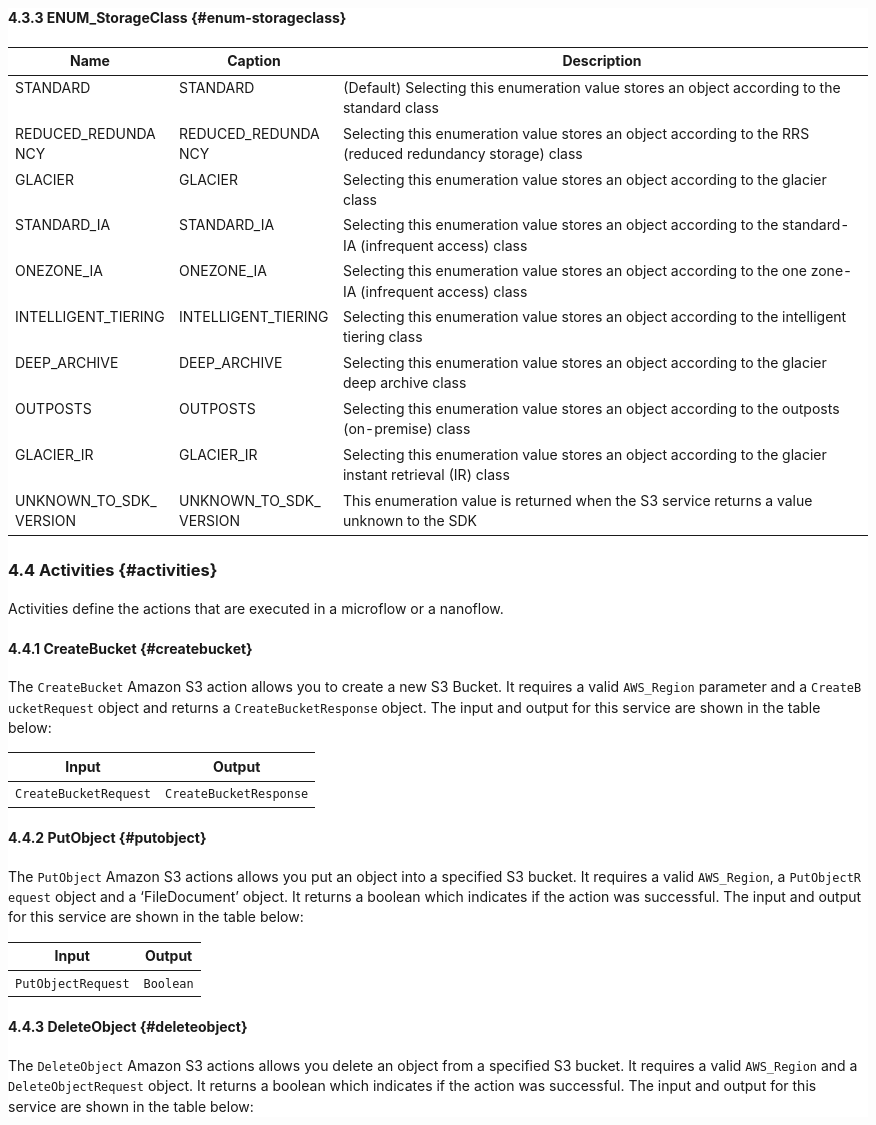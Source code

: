 #### 4.3.3 ENUM_StorageClass {#enum-storageclass}

| Name | Caption | Description |
| --- | --- | --- |
| STANDARD | STANDARD | (Default) Selecting this enumeration value stores an object according to the standard class |
| REDUCED_REDUNDANCY | REDUCED_REDUNDANCY | Selecting this enumeration value stores an object according to the RRS (reduced redundancy storage) class |
| GLACIER | GLACIER | Selecting this enumeration value stores an object according to the glacier class |
| STANDARD_IA | STANDARD_IA | Selecting this enumeration value stores an object according to the standard-IA (infrequent access) class |
| ONEZONE_IA | ONEZONE_IA | Selecting this enumeration value stores an object according to the one zone-IA (infrequent access) class |
| INTELLIGENT_TIERING | INTELLIGENT_TIERING | Selecting this enumeration value stores an object according to the intelligent tiering class |
| DEEP_ARCHIVE | DEEP_ARCHIVE | Selecting this enumeration value stores an object according to the glacier deep archive class |
| OUTPOSTS | OUTPOSTS | Selecting this enumeration value stores an object according to the outposts (on-premise) class |
| GLACIER_IR | GLACIER_IR | Selecting this enumeration value stores an object according to the glacier instant retrieval (IR) class |
| UNKNOWN_TO_SDK_VERSION | UNKNOWN_TO_SDK_VERSION | This enumeration value is returned when the S3 service returns a value unknown to the SDK |

### 4.4 Activities {#activities} 

Activities define the actions that are executed in a microflow or a nanoflow.

#### 4.4.1 CreateBucket {#createbucket}

The `CreateBucket` Amazon S3 action allows you to create a new S3 Bucket. It requires a valid `AWS_Region` parameter and a `CreateBucketRequest` object and returns a `CreateBucketResponse` object. The input and output for this service are shown in the table below: 

| Input | Output | 
| --- | --- | 
| `CreateBucketRequest` | `CreateBucketResponse` |

#### 4.4.2 PutObject {#putobject}

The `PutObject` Amazon S3 actions allows you put an object into a specified S3 bucket. It requires a valid `AWS_Region`, a `PutObjectRequest` object and a ‘FileDocument’ object. It returns a boolean which indicates if the action was successful. The input and output for this service are shown in the table below: 

| Input | Output | 
| --- | --- | 
| `PutObjectRequest` | `Boolean` |

#### 4.4.3 DeleteObject {#deleteobject}

The `DeleteObject` Amazon S3 actions allows you delete an object from a specified S3 bucket. It requires a valid `AWS_Region` and a `DeleteObjectRequest` object. It returns a boolean which indicates if the action was successful. The input and output for this service are shown in the table below: 

